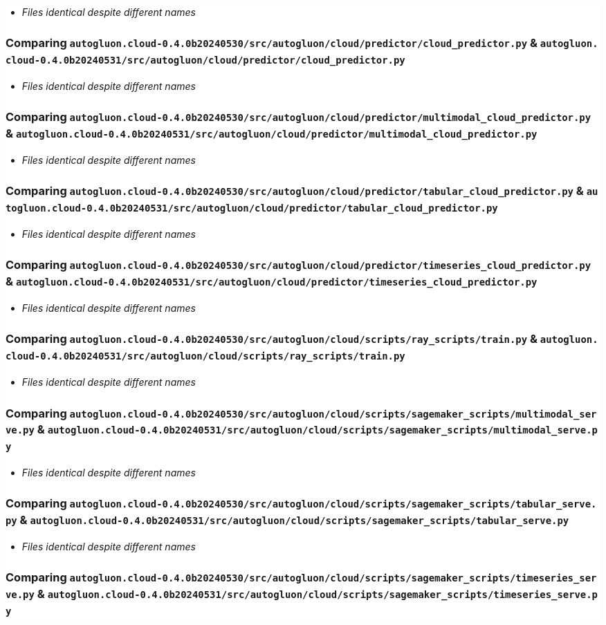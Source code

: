  * *Files identical despite different names*

### Comparing `autogluon.cloud-0.4.0b20240530/src/autogluon/cloud/predictor/cloud_predictor.py` & `autogluon.cloud-0.4.0b20240531/src/autogluon/cloud/predictor/cloud_predictor.py`

 * *Files identical despite different names*

### Comparing `autogluon.cloud-0.4.0b20240530/src/autogluon/cloud/predictor/multimodal_cloud_predictor.py` & `autogluon.cloud-0.4.0b20240531/src/autogluon/cloud/predictor/multimodal_cloud_predictor.py`

 * *Files identical despite different names*

### Comparing `autogluon.cloud-0.4.0b20240530/src/autogluon/cloud/predictor/tabular_cloud_predictor.py` & `autogluon.cloud-0.4.0b20240531/src/autogluon/cloud/predictor/tabular_cloud_predictor.py`

 * *Files identical despite different names*

### Comparing `autogluon.cloud-0.4.0b20240530/src/autogluon/cloud/predictor/timeseries_cloud_predictor.py` & `autogluon.cloud-0.4.0b20240531/src/autogluon/cloud/predictor/timeseries_cloud_predictor.py`

 * *Files identical despite different names*

### Comparing `autogluon.cloud-0.4.0b20240530/src/autogluon/cloud/scripts/ray_scripts/train.py` & `autogluon.cloud-0.4.0b20240531/src/autogluon/cloud/scripts/ray_scripts/train.py`

 * *Files identical despite different names*

### Comparing `autogluon.cloud-0.4.0b20240530/src/autogluon/cloud/scripts/sagemaker_scripts/multimodal_serve.py` & `autogluon.cloud-0.4.0b20240531/src/autogluon/cloud/scripts/sagemaker_scripts/multimodal_serve.py`

 * *Files identical despite different names*

### Comparing `autogluon.cloud-0.4.0b20240530/src/autogluon/cloud/scripts/sagemaker_scripts/tabular_serve.py` & `autogluon.cloud-0.4.0b20240531/src/autogluon/cloud/scripts/sagemaker_scripts/tabular_serve.py`

 * *Files identical despite different names*

### Comparing `autogluon.cloud-0.4.0b20240530/src/autogluon/cloud/scripts/sagemaker_scripts/timeseries_serve.py` & `autogluon.cloud-0.4.0b20240531/src/autogluon/cloud/scripts/sagemaker_scripts/timeseries_serve.py`
